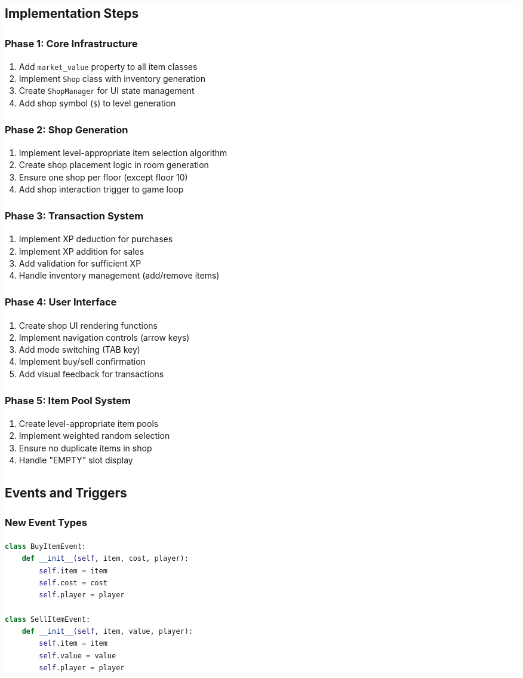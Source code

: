 ## Implementation Steps

### Phase 1: Core Infrastructure
1. Add `market_value` property to all item classes
2. Implement `Shop` class with inventory generation
3. Create `ShopManager` for UI state management
4. Add shop symbol (`$`) to level generation

### Phase 2: Shop Generation
1. Implement level-appropriate item selection algorithm
2. Create shop placement logic in room generation
3. Ensure one shop per floor (except floor 10)
4. Add shop interaction trigger to game loop

### Phase 3: Transaction System
1. Implement XP deduction for purchases
2. Implement XP addition for sales
3. Add validation for sufficient XP
4. Handle inventory management (add/remove items)

### Phase 4: User Interface
1. Create shop UI rendering functions
2. Implement navigation controls (arrow keys)
3. Add mode switching (TAB key)
4. Implement buy/sell confirmation
5. Add visual feedback for transactions

### Phase 5: Item Pool System
1. Create level-appropriate item pools
2. Implement weighted random selection
3. Ensure no duplicate items in shop
4. Handle "EMPTY" slot display

## Events and Triggers

### New Event Types
```python
class BuyItemEvent:
    def __init__(self, item, cost, player):
        self.item = item
        self.cost = cost
        self.player = player

class SellItemEvent:
    def __init__(self, item, value, player):
        self.item = item
        self.value = value
        self.player = player
```
